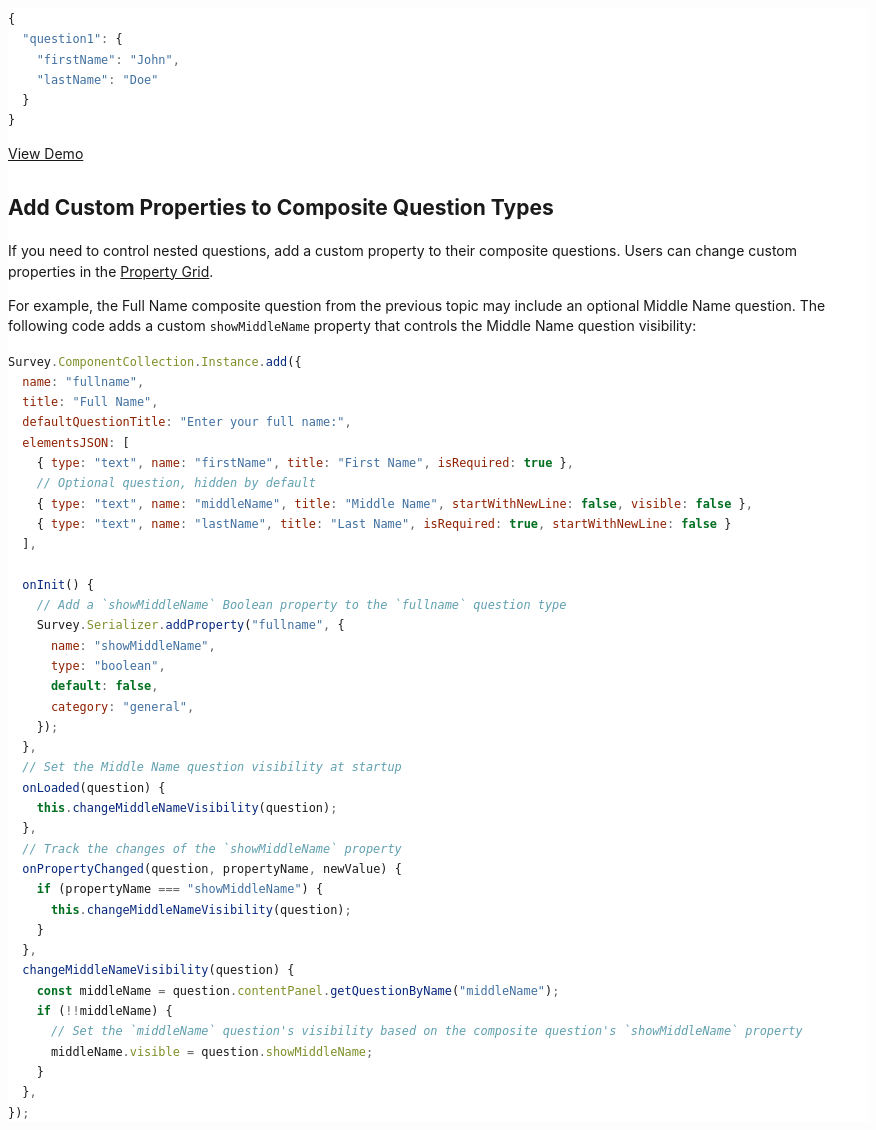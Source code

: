 ```js
{
  "question1": {
    "firstName": "John",
    "lastName": "Doe"
  }
}
```

[View Demo](/Examples/Survey-Creator?id=component-fullname (linkStyle))

## Add Custom Properties to Composite Question Types

If you need to control nested questions, add a custom property to their composite questions. Users can change custom properties in the [Property Grid](/Documentation/Survey-Creator?id=property-grid).

For example, the Full Name composite question from the previous topic may include an optional Middle Name question. The following code adds a custom `showMiddleName` property that controls the Middle Name question visibility:

```js
Survey.ComponentCollection.Instance.add({
  name: "fullname", 
  title: "Full Name", 
  defaultQuestionTitle: "Enter your full name:",
  elementsJSON: [
    { type: "text", name: "firstName", title: "First Name", isRequired: true },
    // Optional question, hidden by default
    { type: "text", name: "middleName", title: "Middle Name", startWithNewLine: false, visible: false },
    { type: "text", name: "lastName", title: "Last Name", isRequired: true, startWithNewLine: false }
  ],

  onInit() {
    // Add a `showMiddleName` Boolean property to the `fullname` question type
    Survey.Serializer.addProperty("fullname", {
      name: "showMiddleName",
      type: "boolean",
      default: false,
      category: "general",
    });
  },
  // Set the Middle Name question visibility at startup
  onLoaded(question) {
    this.changeMiddleNameVisibility(question);
  },
  // Track the changes of the `showMiddleName` property
  onPropertyChanged(question, propertyName, newValue) {
    if (propertyName === "showMiddleName") {
      this.changeMiddleNameVisibility(question);
    }
  },
  changeMiddleNameVisibility(question) {
    const middleName = question.contentPanel.getQuestionByName("middleName");
    if (!!middleName) {
      // Set the `middleName` question's visibility based on the composite question's `showMiddleName` property 
      middleName.visible = question.showMiddleName;
    }
  },
});
```
